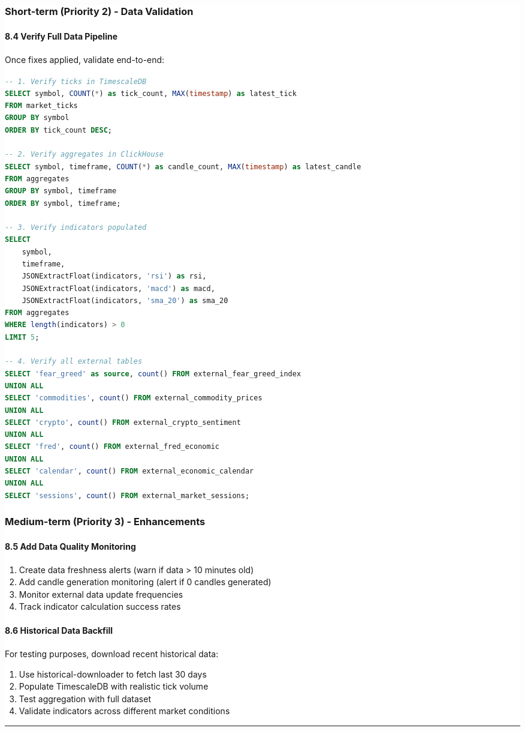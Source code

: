 ### Short-term (Priority 2) - Data Validation

#### 8.4 Verify Full Data Pipeline
Once fixes applied, validate end-to-end:

```sql
-- 1. Verify ticks in TimescaleDB
SELECT symbol, COUNT(*) as tick_count, MAX(timestamp) as latest_tick
FROM market_ticks
GROUP BY symbol
ORDER BY tick_count DESC;

-- 2. Verify aggregates in ClickHouse
SELECT symbol, timeframe, COUNT(*) as candle_count, MAX(timestamp) as latest_candle
FROM aggregates
GROUP BY symbol, timeframe
ORDER BY symbol, timeframe;

-- 3. Verify indicators populated
SELECT
    symbol,
    timeframe,
    JSONExtractFloat(indicators, 'rsi') as rsi,
    JSONExtractFloat(indicators, 'macd') as macd,
    JSONExtractFloat(indicators, 'sma_20') as sma_20
FROM aggregates
WHERE length(indicators) > 0
LIMIT 5;

-- 4. Verify all external tables
SELECT 'fear_greed' as source, count() FROM external_fear_greed_index
UNION ALL
SELECT 'commodities', count() FROM external_commodity_prices
UNION ALL
SELECT 'crypto', count() FROM external_crypto_sentiment
UNION ALL
SELECT 'fred', count() FROM external_fred_economic
UNION ALL
SELECT 'calendar', count() FROM external_economic_calendar
UNION ALL
SELECT 'sessions', count() FROM external_market_sessions;
```

### Medium-term (Priority 3) - Enhancements

#### 8.5 Add Data Quality Monitoring
1. Create data freshness alerts (warn if data > 10 minutes old)
2. Add candle generation monitoring (alert if 0 candles generated)
3. Monitor external data update frequencies
4. Track indicator calculation success rates

#### 8.6 Historical Data Backfill
For testing purposes, download recent historical data:
1. Use historical-downloader to fetch last 30 days
2. Populate TimescaleDB with realistic tick volume
3. Test aggregation with full dataset
4. Validate indicators across different market conditions

---